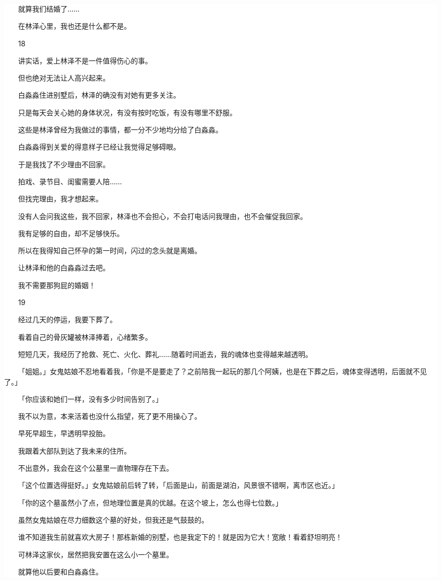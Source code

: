 &emsp;&emsp;就算我们结婚了……  
  
&emsp;&emsp;在林泽心里，我也还是什么都不是。  
  
&emsp;&emsp;18  
  
&emsp;&emsp;讲实话，爱上林泽不是一件值得伤心的事。  
  
&emsp;&emsp;但也绝对无法让人高兴起来。  
  
&emsp;&emsp;白淼淼住进别墅后，林泽的确没有对她有更多关注。  
  
&emsp;&emsp;只是每天会关心她的身体状况，有没有按时吃饭，有没有哪里不舒服。  
  
&emsp;&emsp;这些是林泽曾经为我做过的事情，都一分不少地均分给了白淼淼。  
  
&emsp;&emsp;白淼淼得到关爱的得意样子已经让我觉得足够碍眼。  
  
&emsp;&emsp;于是我找了不少理由不回家。  
  
&emsp;&emsp;拍戏、录节目、闺蜜需要人陪……  
  
&emsp;&emsp;但找完理由，我才想起来。  
  
&emsp;&emsp;没有人会问我这些，我不回家，林泽也不会担心，不会打电话问我理由，也不会催促我回家。  
  
&emsp;&emsp;我有足够的自由，却不足够快乐。  
  
&emsp;&emsp;所以在我得知自己怀孕的第一时间，闪过的念头就是离婚。  
  
&emsp;&emsp;让林泽和他的白淼淼过去吧。  
  
&emsp;&emsp;我不需要那狗屁的婚姻！  
  
&emsp;&emsp;19  
  
&emsp;&emsp;经过几天的停运，我要下葬了。  
  
&emsp;&emsp;看着自己的骨灰罐被林泽捧着，心绪繁多。  
  
&emsp;&emsp;短短几天，我经历了抢救、死亡、火化、葬礼……随着时间逝去，我的魂体也变得越来越透明。  
  
&emsp;&emsp;「姐姐。」女鬼姑娘不忍地看着我，「你是不是要走了？之前陪我一起玩的那几个阿姨，也是在下葬之后，魂体变得透明，后面就不见了。」  
  
&emsp;&emsp;「你应该和她们一样，没有多少时间告别了。」  
  
&emsp;&emsp;我不以为意，本来活着也没什么指望，死了更不用操心了。  
  
&emsp;&emsp;早死早超生，早透明早投胎。  
  
&emsp;&emsp;我跟着大部队到达了我未来的住所。  
  
&emsp;&emsp;不出意外，我会在这个公墓里一直物理存在下去。  
  
&emsp;&emsp;「这个位置选得挺好。」女鬼姑娘前后转了转，「后面是山，前面是湖泊，风景很不错啊，离市区也近。」  
  
&emsp;&emsp;「你的这个墓虽然小了点，但地理位置是真的优越。在这个坡上，怎么也得七位数。」  
  
&emsp;&emsp;虽然女鬼姑娘在尽力细数这个墓的好处，但我还是气鼓鼓的。  
  
&emsp;&emsp;谁不知道我生前就喜欢大房子！那栋新婚的别墅，也是我定下的！就是因为它大！宽敞！看着舒坦明亮！  
  
&emsp;&emsp;可林泽这家伙，居然把我安置在这么小一个墓里。  
  
&emsp;&emsp;就算他以后要和白淼淼住。  
  